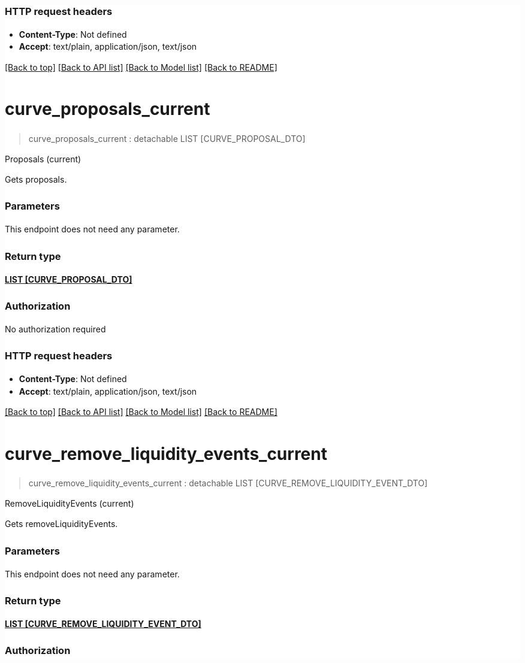 ### HTTP request headers

 - **Content-Type**: Not defined
 - **Accept**: text/plain, application/json, text/json

[[Back to top]](#) [[Back to API list]](../README.md#documentation-for-api-endpoints) [[Back to Model list]](../README.md#documentation-for-models) [[Back to README]](../README.md)

# **curve_proposals_current**
> curve_proposals_current : detachable LIST [CURVE_PROPOSAL_DTO]


Proposals (current)

Gets proposals.


### Parameters
This endpoint does not need any parameter.

### Return type

[**LIST [CURVE_PROPOSAL_DTO]**](Curve.ProposalDTO.md)

### Authorization

No authorization required

### HTTP request headers

 - **Content-Type**: Not defined
 - **Accept**: text/plain, application/json, text/json

[[Back to top]](#) [[Back to API list]](../README.md#documentation-for-api-endpoints) [[Back to Model list]](../README.md#documentation-for-models) [[Back to README]](../README.md)

# **curve_remove_liquidity_events_current**
> curve_remove_liquidity_events_current : detachable LIST [CURVE_REMOVE_LIQUIDITY_EVENT_DTO]


RemoveLiquidityEvents (current)

Gets removeLiquidityEvents.


### Parameters
This endpoint does not need any parameter.

### Return type

[**LIST [CURVE_REMOVE_LIQUIDITY_EVENT_DTO]**](Curve.RemoveLiquidityEventDTO.md)

### Authorization
